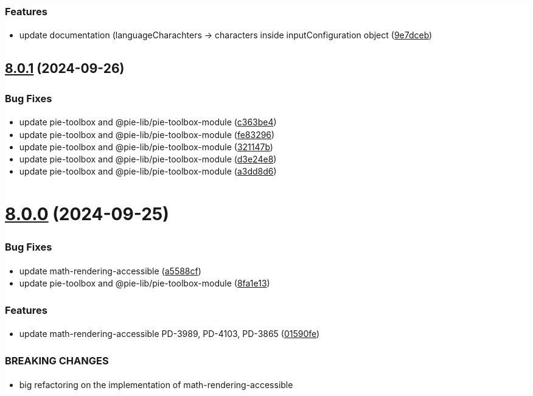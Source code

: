 
### Features

* update documentation (languageCharachters -> characters inside inputConfiguration object ([9e7dceb](https://github.com/pie-framework/pie-elements/commit/9e7dceb5291be261df0eb0bebe1e04f932dc327d))





## [8.0.1](https://github.com/pie-framework/pie-elements/compare/@pie-element/math-inline@8.0.0...@pie-element/math-inline@8.0.1) (2024-09-26)


### Bug Fixes

* update pie-toolbox and @pie-lib/pie-toolbox-module ([c363be4](https://github.com/pie-framework/pie-elements/commit/c363be48f9428024d4acc1eed05cd598840ffe3a))
* update pie-toolbox and @pie-lib/pie-toolbox-module ([fe83296](https://github.com/pie-framework/pie-elements/commit/fe83296445f9785e67c9643642221b28b4485921))
* update pie-toolbox and @pie-lib/pie-toolbox-module ([321147b](https://github.com/pie-framework/pie-elements/commit/321147b4072f2a6200d155f7f09c712960fe078c))
* update pie-toolbox and @pie-lib/pie-toolbox-module ([d3e24e8](https://github.com/pie-framework/pie-elements/commit/d3e24e83d74e93f0720eff8841ebac1d0493b769))
* update pie-toolbox and @pie-lib/pie-toolbox-module ([a3dd8d6](https://github.com/pie-framework/pie-elements/commit/a3dd8d65a754acadd95134ee825b769355a08a45))





# [8.0.0](https://github.com/pie-framework/pie-elements/compare/@pie-element/math-inline@7.27.7...@pie-element/math-inline@8.0.0) (2024-09-25)


### Bug Fixes

* update math-rendering-accessible ([a5588cf](https://github.com/pie-framework/pie-elements/commit/a5588cfdccb40e970e93736dea60de4b01f1a85d))
* update pie-toolbox and @pie-lib/pie-toolbox-module ([8fa1e13](https://github.com/pie-framework/pie-elements/commit/8fa1e132d97ccc92093e789e4349610c2be21edb))


### Features

* update math-rendering-accessible PD-3989, PD-4103, PD-3865 ([01590fe](https://github.com/pie-framework/pie-elements/commit/01590fe0f6ac36d14983cc144ef03f9cff397dfc))


### BREAKING CHANGES

* big refactoring on the implementation of math-rendering-accessible


